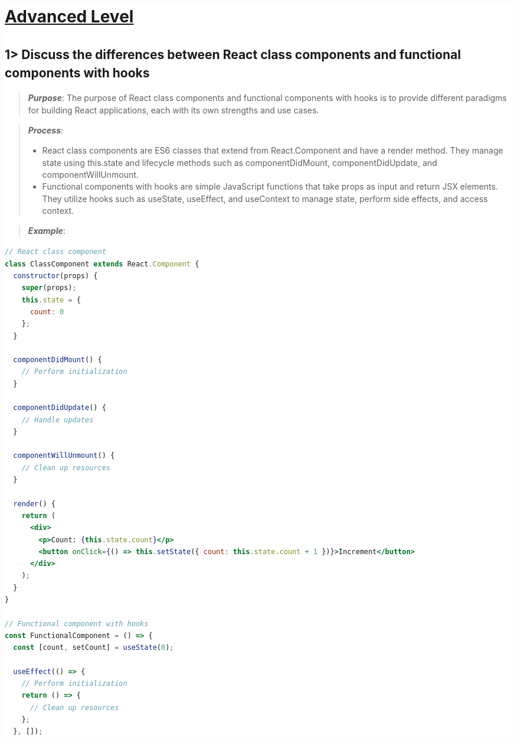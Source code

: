# [Advanced Level](/ReactJS/README.MD#advanced-level)

## 1> Discuss the differences between React class components and functional components with hooks

> _**Purpose**_: The purpose of React class components and functional components with hooks is to provide different paradigms for building React applications, each with its own strengths and use cases.

> _**Process**_:
>
> - React class components are ES6 classes that extend from React.Component and have a render method. They manage state using this.state and lifecycle methods such as componentDidMount, componentDidUpdate, and componentWillUnmount.
> - Functional components with hooks are simple JavaScript functions that take props as input and return JSX elements. They utilize hooks such as useState, useEffect, and useContext to manage state, perform side effects, and access context.

> _**Example**_:

```jsx
// React class component
class ClassComponent extends React.Component {
  constructor(props) {
    super(props);
    this.state = {
      count: 0
    };
  }

  componentDidMount() {
    // Perform initialization
  }

  componentDidUpdate() {
    // Handle updates
  }

  componentWillUnmount() {
    // Clean up resources
  }

  render() {
    return (
      <div>
        <p>Count: {this.state.count}</p>
        <button onClick={() => this.setState({ count: this.state.count + 1 })}>Increment</button>
      </div>
    );
  }
}

// Functional component with hooks
const FunctionalComponent = () => {
  const [count, setCount] = useState(0);

  useEffect(() => {
    // Perform initialization
    return () => {
      // Clean up resources
    };
  }, []);

```
